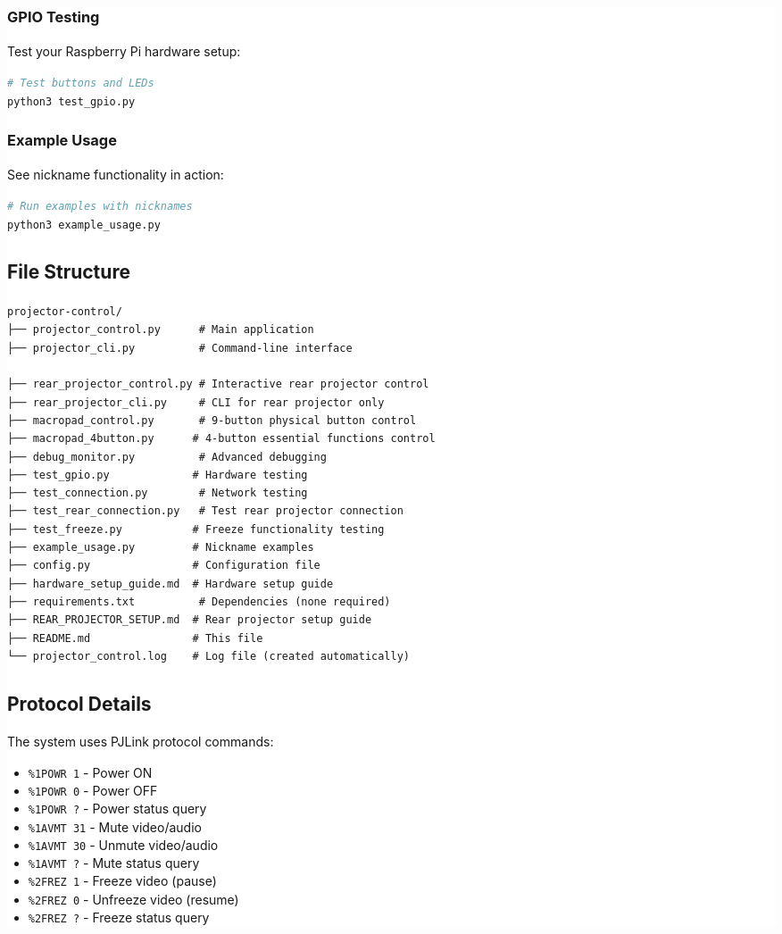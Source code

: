 ### GPIO Testing

Test your Raspberry Pi hardware setup:

```bash
# Test buttons and LEDs
python3 test_gpio.py
```

### Example Usage

See nickname functionality in action:

```bash
# Run examples with nicknames
python3 example_usage.py
```

## File Structure

```
projector-control/
├── projector_control.py      # Main application
├── projector_cli.py          # Command-line interface

├── rear_projector_control.py # Interactive rear projector control
├── rear_projector_cli.py     # CLI for rear projector only
├── macropad_control.py       # 9-button physical button control
├── macropad_4button.py      # 4-button essential functions control
├── debug_monitor.py          # Advanced debugging
├── test_gpio.py             # Hardware testing
├── test_connection.py        # Network testing
├── test_rear_connection.py   # Test rear projector connection
├── test_freeze.py           # Freeze functionality testing
├── example_usage.py         # Nickname examples
├── config.py                # Configuration file
├── hardware_setup_guide.md  # Hardware setup guide
├── requirements.txt          # Dependencies (none required)
├── REAR_PROJECTOR_SETUP.md  # Rear projector setup guide
├── README.md                # This file
└── projector_control.log    # Log file (created automatically)
```

## Protocol Details

The system uses PJLink protocol commands:

- `%1POWR 1` - Power ON
- `%1POWR 0` - Power OFF  
- `%1POWR ?` - Power status query
- `%1AVMT 31` - Mute video/audio
- `%1AVMT 30` - Unmute video/audio
- `%1AVMT ?` - Mute status query
- `%2FREZ 1` - Freeze video (pause)
- `%2FREZ 0` - Unfreeze video (resume)
- `%2FREZ ?` - Freeze status query
